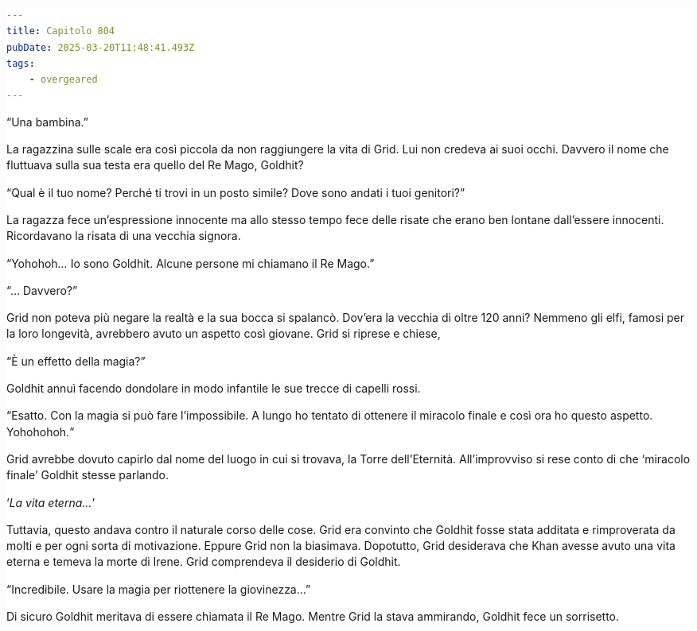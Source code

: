 ```yaml
---
title: Capitolo 804
pubDate: 2025-03-20T11:48:41.493Z
tags:
    - overgeared
---
```



“Una bambina.”


La ragazzina sulle scale era così piccola da non raggiungere la vita di Grid. Lui non credeva ai suoi occhi. Davvero il nome che fluttuava sulla sua testa era quello del Re Mago, Goldhit? 


“Qual è il tuo nome? Perché ti trovi in un posto simile? Dove sono andati i tuoi genitori?”


La ragazza fece un’espressione innocente ma allo stesso tempo fece delle risate che erano ben lontane dall’essere innocenti. Ricordavano la risata di una vecchia signora.  


“Yohohoh<i>… </i>Io sono Goldhit. Alcune persone mi chiamano il Re Mago.”


“… Davvero?” 


Grid non poteva più negare la realtà e la sua bocca si spalancò. Dov’era la vecchia di oltre 120 anni? Nemmeno gli elfi, famosi per la loro longevità, avrebbero avuto un aspetto così giovane. Grid si riprese e chiese, 


“È un effetto della magia?”


Goldhit annuì facendo dondolare in modo infantile le sue trecce di capelli rossi. 


“Esatto. Con la magia si può fare l’impossibile. A lungo ho tentato di ottenere il miracolo finale e così ora ho questo aspetto. Yohohohoh<i>.</i>”


Grid avrebbe dovuto capirlo dal nome del luogo in cui si trovava, la Torre dell’Eternità. All’improvviso si rese conto di che ‘miracolo finale’ Goldhit stesse parlando.


‘<i>La vita eterna…</i>’


Tuttavia, questo andava contro il naturale corso delle cose. Grid era convinto che Goldhit fosse stata additata e rimproverata da molti e per ogni sorta di motivazione. Eppure Grid non la biasimava. Dopotutto, Grid desiderava che Khan avesse avuto una vita eterna e temeva la morte di Irene. Grid comprendeva il desiderio di Goldhit.


“Incredibile. Usare la magia per riottenere la giovinezza…”


Di sicuro Goldhit meritava di essere chiamata il Re Mago. Mentre Grid la stava ammirando, Goldhit fece un sorrisetto.

